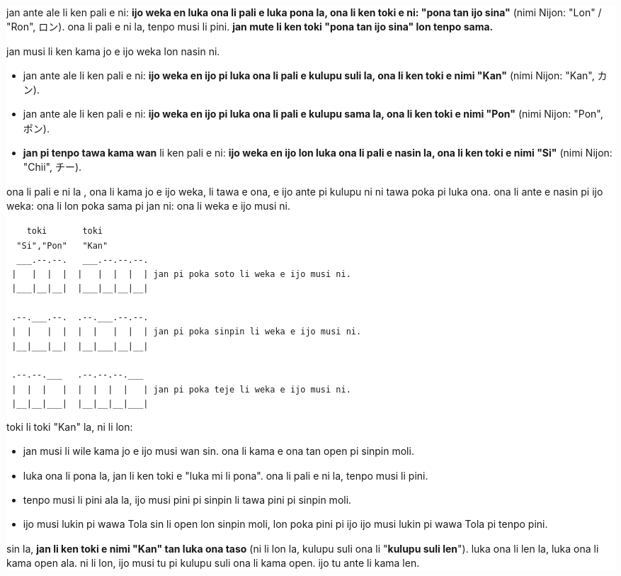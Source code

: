 jan ante ale li ken pali e ni: **ijo weka en luka ona li pali e luka pona la, ona
li ken toki e ni: "pona tan ijo sina"** (nimi Nijon: "Lon" / "Ron", ロン). ona li
pali e ni la, tenpo musi li pini. **jan mute li ken toki "pona tan ijo sina" lon
tenpo sama.**

jan musi li ken kama jo e ijo weka lon nasin ni.

* jan ante ale li ken pali e ni: **ijo weka en ijo pi luka ona li pali e kulupu
suli la, ona li ken toki e nimi "Kan"** (nimi Nijon: "Kan", カン).

* jan ante ale li ken pali e ni: **ijo weka en ijo pi luka ona li pali e kulupu
sama la, ona li ken toki e nimi "Pon"** (nimi Nijon: "Pon", ポン).

* **jan pi tenpo tawa kama wan** li ken pali e ni: **ijo weka en ijo lon luka 
ona li pali e nasin la, ona li ken toki e nimi "Si"** (nimi Nijon: "Chii",
チー).

ona li pali e ni la , ona li kama jo e ijo weka, li tawa e ona, e ijo ante pi
kulupu ni ni tawa poka pi luka ona. ona li ante e nasin pi ijo weka:
ona li lon poka sama pi jan ni: ona li weka e ijo musi ni. 

```
    toki       toki
  "Si","Pon"   "Kan"
  ___.--.--.   ___.--.--.--.
 |   |  |  |  |   |  |  |  | jan pi poka soto li weka e ijo musi ni.
 |___|__|__|  |___|__|__|__|
  
 .--.___.--.  .--.___.--.--.
 |  |   |  |  |  |   |  |  | jan pi poka sinpin li weka e ijo musi ni.
 |__|___|__|  |__|___|__|__|
 
 .--.--.___   .--.--.--.___ 
 |  |  |   |  |  |  |  |   | jan pi poka teje li weka e ijo musi ni.
 |__|__|___|  |__|__|__|___|

```

toki li toki "Kan" la, ni li lon:

* jan musi li wile kama jo e ijo musi wan sin. ona li kama e ona tan open pi
  sinpin moli. 

* luka ona li pona la, jan li ken toki e "luka mi li pona". ona li pali e ni la,
  tenpo musi li pini.

* tenpo musi li pini ala la, ijo musi pini pi sinpin li tawa pini pi sinpin
  moli.

* ijo musi lukin pi wawa Tola sin li open lon sinpin moli, lon poka pini pi ijo
  ijo musi lukin pi wawa Tola pi tenpo pini.

sin la, **jan li ken toki e nimi "Kan" tan luka ona taso** (ni li lon la, kulupu
suli ona li "**kulupu suli len**"). luka ona li len la, luka ona li kama open
ala. ni li lon, ijo musi tu pi kulupu suli ona li kama open. ijo tu ante li kama
len.
